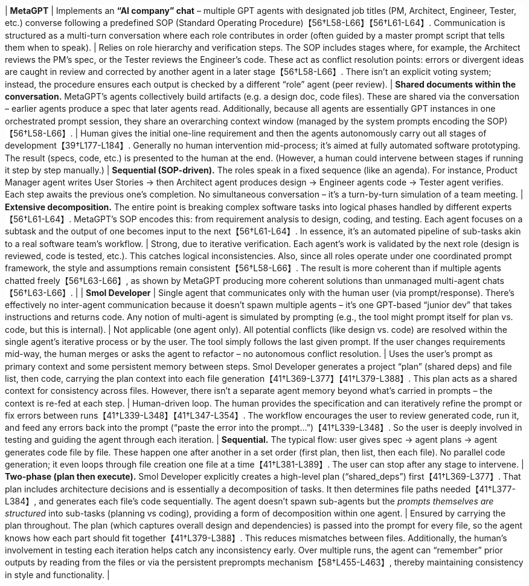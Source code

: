 | **MetaGPT**               | Implements an **“AI company” chat** – multiple GPT agents with designated job titles (PM, Architect, Engineer, Tester, etc.) converse following a predefined SOP (Standard Operating Procedure)【56†L58-L66】【56†L61-L64】. Communication is structured as a multi-turn conversation where each role contributes in order (often guided by a master prompt script that tells them when to speak). | Relies on role hierarchy and verification steps. The SOP includes stages where, for example, the Architect reviews the PM’s spec, or the Tester reviews the Engineer’s code. These act as conflict resolution points: errors or divergent ideas are caught in review and corrected by another agent in a later stage【56†L58-L66】. There isn’t an explicit voting system; instead, the procedure ensures each output is checked by a different “role” agent (peer review). | **Shared documents within the conversation.** MetaGPT’s agents collectively build artifacts (e.g. a design doc, code files). These are shared via the conversation – earlier agents produce a spec that later agents read. Additionally, because all agents are essentially GPT instances in one orchestrated prompt session, they share an overarching context window (managed by the system prompts encoding the SOP)【56†L58-L66】. | Human gives the initial one-line requirement and then the agents autonomously carry out all stages of development【39†L177-L184】. Generally no human intervention mid-process; it’s aimed at fully automated software prototyping. The result (specs, code, etc.) is presented to the human at the end. (However, a human could intervene between stages if running it step by step manually.) | **Sequential (SOP-driven).** The roles speak in a fixed sequence (like an agenda). For instance, Product Manager agent writes User Stories -> then Architect agent produces design -> Engineer agents code -> Tester agent verifies. Each step awaits the previous one’s completion. No simultaneous conversation – it’s a turn-by-turn simulation of a team meeting. | **Extensive decomposition.** The entire point is breaking complex software tasks into logical phases handled by different experts【56†L61-L64】. MetaGPT’s SOP encodes this: from requirement analysis to design, coding, and testing. Each agent focuses on a subtask and the output of one becomes input to the next【56†L61-L64】. In essence, it’s an automated pipeline of sub-tasks akin to a real software team’s workflow. | Strong, due to iterative verification. Each agent’s work is validated by the next role (design is reviewed, code is tested, etc.). This catches logical inconsistencies. Also, since all roles operate under one coordinated prompt framework, the style and assumptions remain consistent【56†L58-L66】. The result is more coherent than if multiple agents chatted freely【56†L63-L66】, as shown by MetaGPT producing more coherent solutions than unmanaged multi-agent chats【56†L63-L66】. |
| **Smol Developer**        | Single agent that communicates only with the human user (via prompt/response). There’s effectively no inter-agent communication because it doesn’t spawn multiple agents – it’s one GPT-based “junior dev” that takes instructions and returns code. Any notion of multi-agent is simulated by prompting (e.g., the tool might prompt itself for plan vs. code, but this is internal). | Not applicable (one agent only). All potential conflicts (like design vs. code) are resolved within the single agent’s iterative process or by the user. The tool simply follows the last given prompt. If the user changes requirements mid-way, the human merges or asks the agent to refactor – no autonomous conflict resolution. | Uses the user’s prompt as primary context and some persistent memory between steps. Smol Developer generates a project “plan” (shared deps) and file list, then code, carrying the plan context into each file generation【41†L369-L377】【41†L379-L388】. This plan acts as a shared context for consistency across files. However, there isn’t a separate agent memory beyond what’s carried in prompts – the context is re-fed at each step. | Human-driven loop. The human provides the specification and can iteratively refine the prompt or fix errors between runs【41†L339-L348】【41†L347-L354】. The workflow encourages the user to review generated code, run it, and feed any errors back into the prompt (“paste the error into the prompt…”)【41†L339-L348】. So the user is deeply involved in testing and guiding the agent through each iteration. | **Sequential.** The typical flow: user gives spec → agent plans → agent generates code file by file. These happen one after another in a set order (first plan, then list, then each file). No parallel code generation; it even loops through file creation one file at a time【41†L381-L389】. The user can stop after any stage to intervene. | **Two-phase (plan then execute).** Smol Developer explicitly creates a high-level plan (“shared_deps”) first【41†L369-L377】. That plan includes architecture decisions and is essentially a decomposition of tasks. It then determines file paths needed【41†L377-L384】, and generates each file’s code sequentially. The agent doesn’t spawn sub-agents but the *prompts themselves are structured* into sub-tasks (planning vs coding), providing a form of decomposition within one agent. | Ensured by carrying the plan throughout. The plan (which captures overall design and dependencies) is passed into the prompt for every file, so the agent knows how each part should fit together【41†L379-L388】. This reduces mismatches between files. Additionally, the human’s involvement in testing each iteration helps catch any inconsistency early. Over multiple runs, the agent can “remember” prior outputs by reading from the files or via the persistent preprompts mechanism【58†L455-L463】, thereby maintaining consistency in style and functionality. |